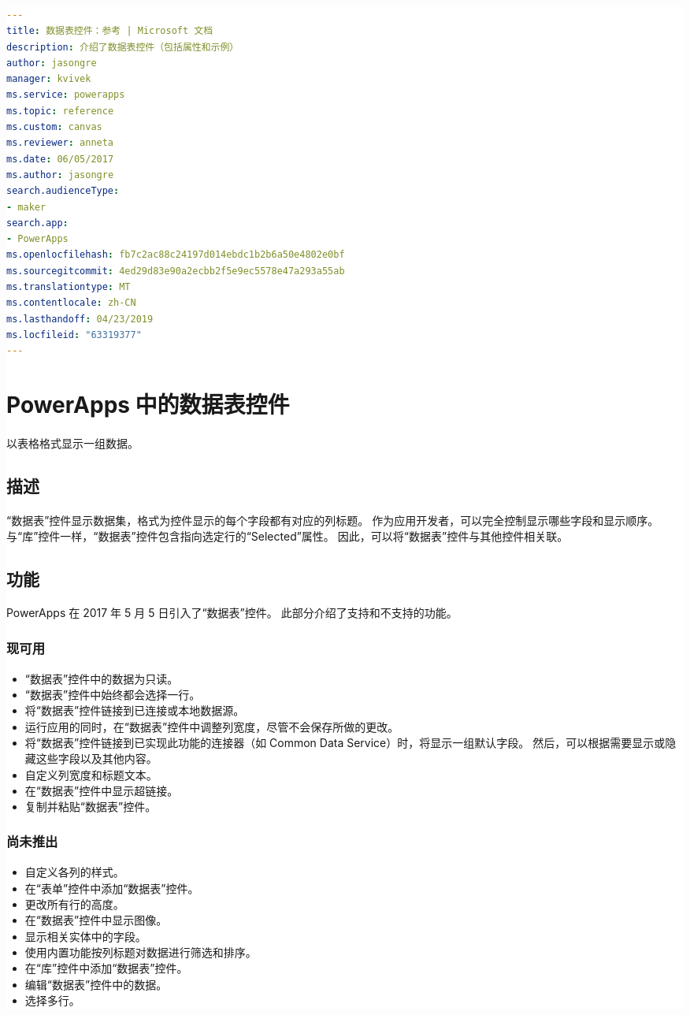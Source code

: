 ```yaml
---
title: 数据表控件：参考 | Microsoft 文档
description: 介绍了数据表控件（包括属性和示例）
author: jasongre
manager: kvivek
ms.service: powerapps
ms.topic: reference
ms.custom: canvas
ms.reviewer: anneta
ms.date: 06/05/2017
ms.author: jasongre
search.audienceType:
- maker
search.app:
- PowerApps
ms.openlocfilehash: fb7c2ac88c24197d014ebdc1b2b6a50e4802e0bf
ms.sourcegitcommit: 4ed29d83e90a2ecbb2f5e9ec5578e47a293a55ab
ms.translationtype: MT
ms.contentlocale: zh-CN
ms.lasthandoff: 04/23/2019
ms.locfileid: "63319377"
---
```

# <a name="data-table-control-in-powerapps"></a>PowerApps 中的数据表控件
以表格格式显示一组数据。

## <a name="description"></a>描述
“数据表”控件显示数据集，格式为控件显示的每个字段都有对应的列标题。 作为应用开发者，可以完全控制显示哪些字段和显示顺序。 与“库”控件一样，“数据表”控件包含指向选定行的“Selected”属性。 因此，可以将“数据表”控件与其他控件相关联。

## <a name="capabilities"></a>功能
PowerApps 在 2017 年 5 月 5 日引入了“数据表”控件。 此部分介绍了支持和不支持的功能。

### <a name="now-available"></a>现可用
* “数据表”控件中的数据为只读。
* “数据表”控件中始终都会选择一行。
* 将“数据表”控件链接到已连接或本地数据源。
* 运行应用的同时，在“数据表”控件中调整列宽度，尽管不会保存所做的更改。
* 将“数据表”控件链接到已实现此功能的连接器（如 Common Data Service）时，将显示一组默认字段。 然后，可以根据需要显示或隐藏这些字段以及其他内容。
* 自定义列宽度和标题文本。
* 在“数据表”控件中显示超链接。
* 复制并粘贴“数据表”控件。

### <a name="not-yet-available"></a>尚未推出
* 自定义各列的样式。
* 在“表单”控件中添加“数据表”控件。
* 更改所有行的高度。
* 在“数据表”控件中显示图像。
* 显示相关实体中的字段。
* 使用内置功能按列标题对数据进行筛选和排序。
* 在“库”控件中添加“数据表”控件。
* 编辑“数据表”控件中的数据。
* 选择多行。

